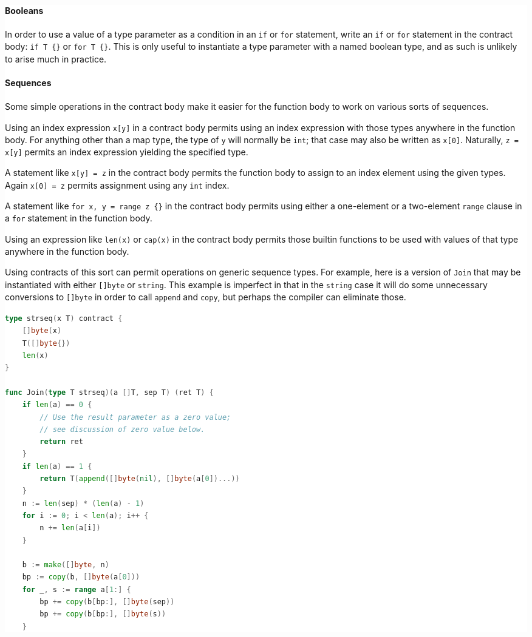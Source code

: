 #### Booleans

In order to use a value of a type parameter as a condition in an `if`
or `for` statement, write an `if` or `for` statement in the contract
body: `if T {}` or `for T {}`.
This is only useful to instantiate a type parameter with a named
boolean type, and as such is unlikely to arise much in practice.

#### Sequences

Some simple operations in the contract body make it easier for the
function body to work on various sorts of sequences.

Using an index expression `x[y]` in a contract body permits using an
index expression with those types anywhere in the function body.
For anything other than a map type, the type of `y` will normally be
`int`; that case may also be written as `x[0]`.
Naturally, `z = x[y]` permits an index expression yielding the
specified type.

A statement like `x[y] = z` in the contract body permits the function
body to assign to an index element using the given types.
Again `x[0] = z` permits assignment using any `int` index.

A statement like `for x, y = range z {}` in the contract body permits
using either a one-element or a two-element `range` clause in a `for`
statement in the function body.

Using an expression like `len(x)` or `cap(x)` in the contract body
permits those builtin functions to be used with values of that type
anywhere in the function body.

Using contracts of this sort can permit operations on generic sequence
types.
For example, here is a version of `Join` that may be instantiated with
either `[]byte` or `string`.
This example is imperfect in that in the `string` case it will do some
unnecessary conversions to `[]byte` in order to call `append` and
`copy`, but perhaps the compiler can eliminate those.

```Go
type strseq(x T) contract {
	[]byte(x)
	T([]byte{})
	len(x)
}

func Join(type T strseq)(a []T, sep T) (ret T) {
	if len(a) == 0 {
		// Use the result parameter as a zero value;
		// see discussion of zero value below.
		return ret
	}
	if len(a) == 1 {
		return T(append([]byte(nil), []byte(a[0])...))
	}
	n := len(sep) * (len(a) - 1)
	for i := 0; i < len(a); i++ {
		n += len(a[i])
	}

	b := make([]byte, n)
	bp := copy(b, []byte(a[0]))
	for _, s := range a[1:] {
		bp += copy(b[bp:], []byte(sep))
		bp += copy(b[bp:], []byte(s))
	}
```